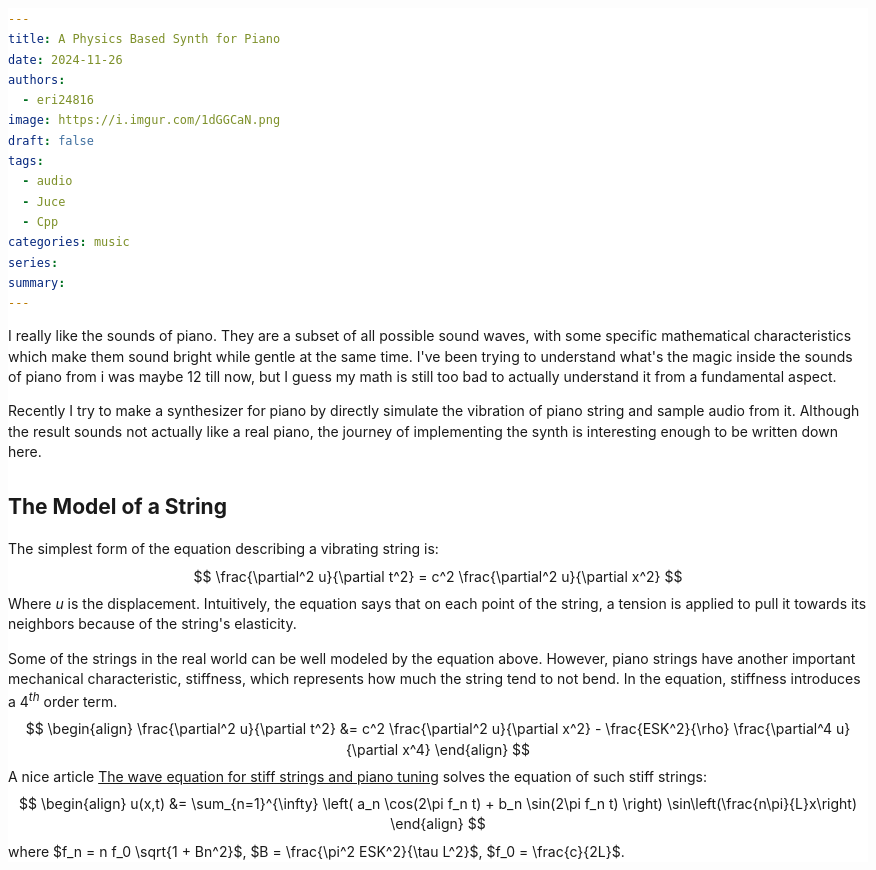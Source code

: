 ```yaml
---
title: A Physics Based Synth for Piano
date: 2024-11-26
authors:
  - eri24816
image: https://i.imgur.com/1dGGCaN.png
draft: false
tags:
  - audio
  - Juce
  - Cpp
categories: music
series: 
summary:
---
```

I really like the sounds of piano. They are a subset of all possible sound waves, with some specific mathematical characteristics which make them sound bright while gentle at the same time. I've been trying to understand what's the magic inside the sounds of piano from i was maybe 12 till now, but I guess my math is still too bad to actually understand it from a fundamental aspect.

Recently I try to make a synthesizer for piano by directly simulate the vibration of piano string and sample audio from it. Although the result sounds not actually like a real piano, the journey of implementing the synth is interesting enough to be written down here.

## The Model of a String

The simplest form of the equation describing a vibrating string is:
$$
\frac{\partial^2 u}{\partial t^2} = c^2 \frac{\partial^2 u}{\partial x^2}
$$
Where $u$ is the displacement. Intuitively, the equation says that on each point of the string, a tension is applied to pull it towards its neighbors because of the string's elasticity.

Some of the strings in the real world can be well modeled by the equation above. However, piano strings have another important mechanical characteristic, stiffness, which represents how much the string tend to not bend. In the equation, stiffness introduces a $4^{th}$ order term.
$$
\begin{align}
\frac{\partial^2 u}{\partial t^2} &= c^2 \frac{\partial^2 u}{\partial x^2} - \frac{ESK^2}{\rho} \frac{\partial^4 u}{\partial x^4}
\end{align}
$$
A nice article [The wave equation for stiff strings and piano tuning](https://upcommons.upc.edu/bitstream/handle/2117/101752/GraciaSanz.piano.RSCM.2017.pdf) solves the equation of such stiff strings:
$$
\begin{align}
u(x,t) &= \sum_{n=1}^{\infty} \left( a_n \cos(2\pi f_n t) + b_n \sin(2\pi f_n t) \right) \sin\left(\frac{n\pi}{L}x\right)
\end{align}
$$
where $f_n = n f_0 \sqrt{1 + Bn^2}$, $B = \frac{\pi^2 ESK^2}{\tau L^2}$, $f_0 = \frac{c}{2L}$.
